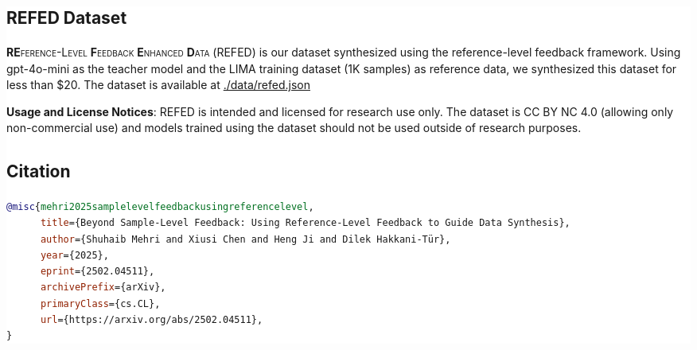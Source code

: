 ## REFED Dataset

<span style="font-variant: small-caps;"><strong>RE</strong>ference-Level <strong>F</strong>eedback <strong>E</strong>nhanced <strong>D</strong>ata</span> (<span style="font-variant: small-caps;">REFED</span>) is our dataset synthesized using the reference-level feedback framework. Using gpt-4o-mini as the teacher model and the LIMA training dataset (1K samples) as reference data, we synthesized this dataset for less than $20. The dataset is available at [./data/refed.json](./data/)

<strong>Usage and License Notices</strong>: REFED is intended and licensed for research use only. The dataset is CC BY NC 4.0 (allowing only non-commercial use) and models trained using the dataset should not be used outside of research purposes.

## Citation

```bibtex
@misc{mehri2025samplelevelfeedbackusingreferencelevel,
      title={Beyond Sample-Level Feedback: Using Reference-Level Feedback to Guide Data Synthesis}, 
      author={Shuhaib Mehri and Xiusi Chen and Heng Ji and Dilek Hakkani-Tür},
      year={2025},
      eprint={2502.04511},
      archivePrefix={arXiv},
      primaryClass={cs.CL},
      url={https://arxiv.org/abs/2502.04511}, 
}
```